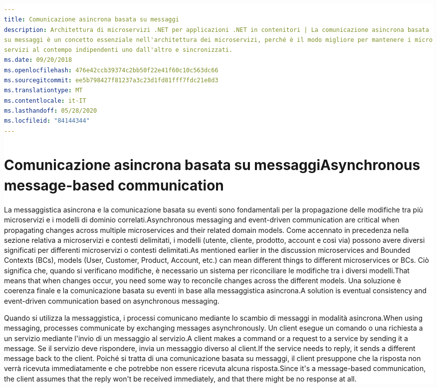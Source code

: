 ```yaml
---
title: Comunicazione asincrona basata su messaggi
description: Architettura di microservizi .NET per applicazioni .NET in contenitori | La comunicazione asincrona basata su messaggi è un concetto essenziale nell'architettura dei microservizi, perché è il modo migliore per mantenere i microservizi al contempo indipendenti uno dall'altro e sincronizzati.
ms.date: 09/20/2018
ms.openlocfilehash: 476e42ccb39374c2bb50f22e41f60c10c563dc66
ms.sourcegitcommit: ee5b798427f81237a3c23d1fd81fff7fdc21e8d3
ms.translationtype: MT
ms.contentlocale: it-IT
ms.lasthandoff: 05/28/2020
ms.locfileid: "84144344"
---
```

# <a name="asynchronous-message-based-communication"></a><span data-ttu-id="a49ef-103">Comunicazione asincrona basata su messaggi</span><span class="sxs-lookup"><span data-stu-id="a49ef-103">Asynchronous message-based communication</span></span>

<span data-ttu-id="a49ef-104">La messaggistica asincrona e la comunicazione basata su eventi sono fondamentali per la propagazione delle modifiche tra più microservizi e i modelli di dominio correlati.</span><span class="sxs-lookup"><span data-stu-id="a49ef-104">Asynchronous messaging and event-driven communication are critical when propagating changes across multiple microservices and their related domain models.</span></span> <span data-ttu-id="a49ef-105">Come accennato in precedenza nella sezione relativa a microservizi e contesti delimitati, i modelli (utente, cliente, prodotto, account e così via) possono avere diversi significati per differenti microservizi o contesti delimitati.</span><span class="sxs-lookup"><span data-stu-id="a49ef-105">As mentioned earlier in the discussion microservices and Bounded Contexts (BCs), models (User, Customer, Product, Account, etc.) can mean different things to different microservices or BCs.</span></span> <span data-ttu-id="a49ef-106">Ciò significa che, quando si verificano modifiche, è necessario un sistema per riconciliare le modifiche tra i diversi modelli.</span><span class="sxs-lookup"><span data-stu-id="a49ef-106">That means that when changes occur, you need some way to reconcile changes across the different models.</span></span> <span data-ttu-id="a49ef-107">Una soluzione è coerenza finale e la comunicazione basata su eventi in base alla messaggistica asincrona.</span><span class="sxs-lookup"><span data-stu-id="a49ef-107">A solution is eventual consistency and event-driven communication based on asynchronous messaging.</span></span>

<span data-ttu-id="a49ef-108">Quando si utilizza la messaggistica, i processi comunicano mediante lo scambio di messaggi in modalità asincrona.</span><span class="sxs-lookup"><span data-stu-id="a49ef-108">When using messaging, processes communicate by exchanging messages asynchronously.</span></span> <span data-ttu-id="a49ef-109">Un client esegue un comando o una richiesta a un servizio mediante l'invio di un messaggio al servizio.</span><span class="sxs-lookup"><span data-stu-id="a49ef-109">A client makes a command or a request to a service by sending it a message.</span></span> <span data-ttu-id="a49ef-110">Se il servizio deve rispondere, invia un messaggio diverso al client.</span><span class="sxs-lookup"><span data-stu-id="a49ef-110">If the service needs to reply, it sends a different message back to the client.</span></span> <span data-ttu-id="a49ef-111">Poiché si tratta di una comunicazione basata su messaggi, il client presuppone che la risposta non verrà ricevuta immediatamente e che potrebbe non essere ricevuta alcuna risposta.</span><span class="sxs-lookup"><span data-stu-id="a49ef-111">Since it's a message-based communication, the client assumes that the reply won't be received immediately, and that there might be no response at all.</span></span>
